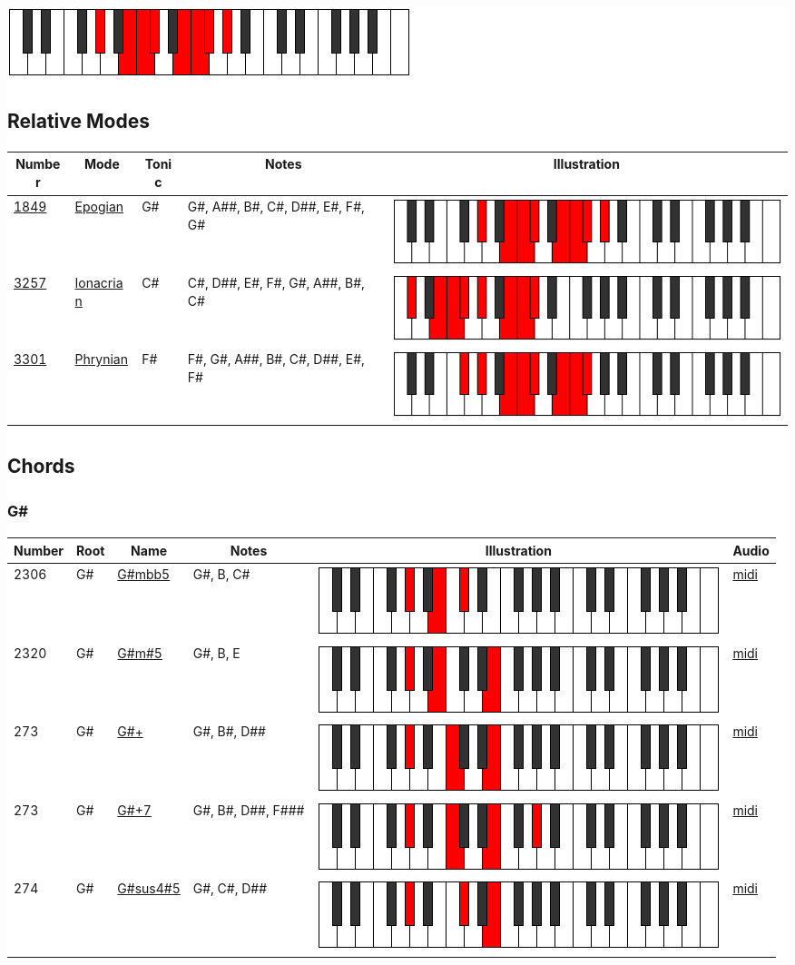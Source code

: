 ![GSharpEpogian](ModeGSharpEpogian.png)

## Relative Modes

| Number | Mode | Tonic | Notes | Illustration |
|--------|------|-------|-------|--------------|
| [1849](https://ianring.com/musictheory/scales/1849) | [Epogian](ModeEpogian.md) | G# | G#, A##, B#, C#, D##, E#, F#, G# | ![GSharpEpogian](ModeGSharpEpogian.png) |
| [3257](https://ianring.com/musictheory/scales/3257) | [Ionacrian](ModeIonacrian.md) | C# | C#, D##, E#, F#, G#, A##, B#, C# | ![CSharpIonacrian](ModeCSharpIonacrian.png) |
| [3301](https://ianring.com/musictheory/scales/3301) | [Phrynian](ModePhrynian.md) | F# | F#, G#, A##, B#, C#, D##, E#, F# | ![FSharpPhrynian](ModeFSharpPhrynian.png) |

## Chords

### G#

| Number | Root | Name | Notes | Illustration | Audio |
|--------|------|------|-------|--------------|-------|
| 2306 | G# | [G#mbb5](ChordGSharpMinorDoubleFlatFifth.md) | G#, B, C# | ![G#mbb5](ChordGSharpMinorDoubleFlatFifthRootPosition.png) | [midi](ChordGSharpMinorDoubleFlatFifthRootPosition.mid) |
| 2320 | G# | [G#m#5](ChordGSharpMinorSharpFifth.md) | G#, B, E | ![G#m#5](ChordGSharpMinorSharpFifthRootPosition.png) | [midi](ChordGSharpMinorSharpFifthRootPosition.mid) |
| 273 | G# | [G#+](ChordGSharpAugmented.md) | G#, B#, D## | ![G#+](ChordGSharpAugmentedRootPosition.png) | [midi](ChordGSharpAugmentedRootPosition.mid) |
| 273 | G# | [G#+7](ChordGSharpAugmentedAugmentedSeventh.md) | G#, B#, D##, F### | ![G#+7](ChordGSharpAugmentedAugmentedSeventhRootPosition.png) | [midi](ChordGSharpAugmentedAugmentedSeventhRootPosition.mid) |
| 274 | G# | [G#sus4#5](ChordGSharpSuspendedFourthSharpFifth.md) | G#, C#, D## | ![G#sus4#5](ChordGSharpSuspendedFourthSharpFifthRootPosition.png) | [midi](ChordGSharpSuspendedFourthSharpFifthRootPosition.mid) |